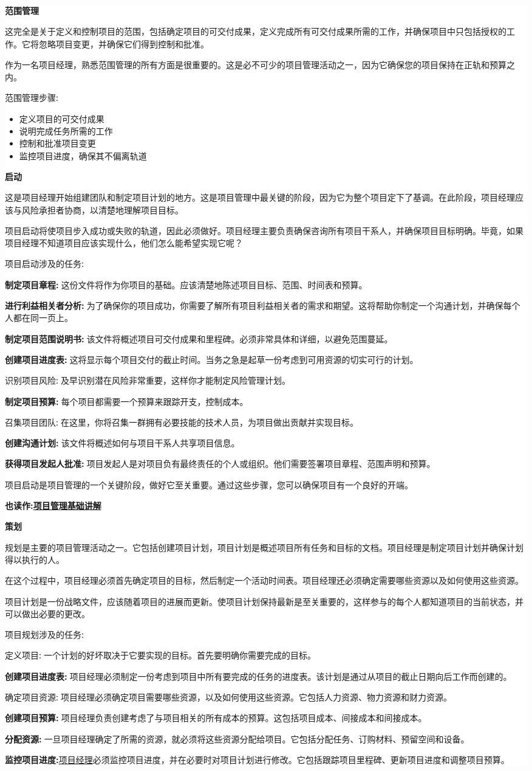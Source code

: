 
**范围管理**

这完全是关于定义和控制项目的范围，包括确定项目的可交付成果，定义完成所有可交付成果所需的工作，并确保项目中只包括授权的工作。它将忽略项目变更，并确保它们得到控制和批准。

作为一名项目经理，熟悉范围管理的所有方面是很重要的。这是必不可少的项目管理活动之一，因为它确保您的项目保持在正轨和预算之内。

范围管理步骤:

*   定义项目的可交付成果
*   说明完成任务所需的工作
*   控制和批准项目变更
*   监控项目进度，确保其不偏离轨道

**启动**

这是项目经理开始组建团队和制定项目计划的地方。这是项目管理中最关键的阶段，因为它为整个项目定下了基调。在此阶段，项目经理应该与风险承担者协商，以清楚地理解项目目标。

项目启动将使项目步入成功或失败的轨道，因此必须做好。项目经理主要负责确保咨询所有项目干系人，并确保项目目标明确。毕竟，如果项目经理不知道项目应该实现什么，他们怎么能希望实现它呢？

项目启动涉及的任务:

**制定项目章程:** 这份文件将作为你项目的基础。应该清楚地陈述项目目标、范围、时间表和预算。

**进行利益相关者分析:** 为了确保你的项目成功，你需要了解所有项目利益相关者的需求和期望。这将帮助你制定一个沟通计划，并确保每个人都在同一页上。

**制定项目范围说明书:** 该文件将概述项目可交付成果和里程碑。必须非常具体和详细，以避免范围蔓延。

**创建项目进度表:** 这将显示每个项目交付的截止时间。当务之急是起草一份考虑到可用资源的切实可行的计划。

识别项目风险: 及早识别潜在风险非常重要，这样你才能制定风险管理计划。

**制定项目预算:** 每个项目都需要一个预算来跟踪开支，控制成本。

召集项目团队: 在这里，你将召集一群拥有必要技能的技术人员，为项目做出贡献并实现目标。

**创建沟通计划:** 该文件将概述如何与项目干系人共享项目信息。

**获得项目发起人批准:** 项目发起人是对项目负有最终责任的个人或组织。他们需要签署项目章程、范围声明和预算。

项目启动是项目管理的一个关键阶段，做好它至关重要。通过这些步骤，您可以确保项目有一个良好的开端。

**也读作:[项目管理基础讲解](https://www.edureka.co/blog/project-management-fundamentals)**

**策划**

规划是主要的项目管理活动之一。它包括创建项目计划，项目计划是概述项目所有任务和目标的文档。项目经理是制定项目计划并确保计划得以执行的人。

在这个过程中，项目经理必须首先确定项目的目标，然后制定一个活动时间表。项目经理还必须确定需要哪些资源以及如何使用这些资源。

项目计划是一份战略文件，应该随着项目的进展而更新。使项目计划保持最新是至关重要的，这样参与的每个人都知道项目的当前状态，并可以做出必要的更改。

项目规划涉及的任务:

定义项目: 一个计划的好坏取决于它要实现的目标。首先要明确你需要完成的目标。

**创建项目进度表:** 项目经理必须制定一份考虑到项目中所有要完成的任务的进度表。该计划是通过从项目的截止日期向后工作而创建的。

确定项目资源: 项目经理必须确定项目需要哪些资源，以及如何使用这些资源。它包括人力资源、物力资源和财力资源。

**创建项目预算:** 项目经理负责创建考虑了与项目相关的所有成本的预算。这包括项目成本、间接成本和间接成本。

**分配资源:** 一旦项目经理确定了所需的资源，就必须将这些资源分配给项目。它包括分配任务、订购材料、预留空间和设备。

**监控项目进度:**[项目经理](https://www.edureka.co/blog/how-to-become-a-better-project-manager-top-10-tips/)必须监控项目进度，并在必要时对项目计划进行修改。它包括跟踪项目里程碑、更新项目进度和调整项目预算。
